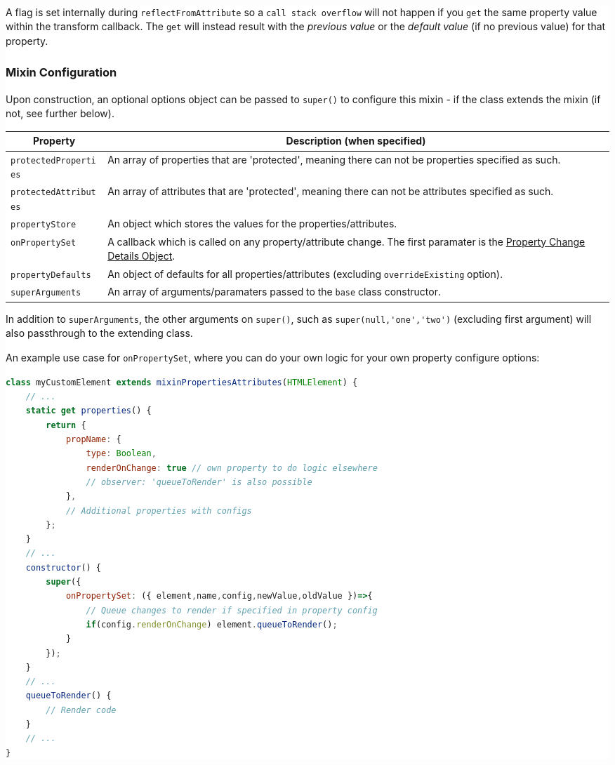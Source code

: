 A flag is set internally during `reflectFromAttribute` so a `call stack overflow` will not happen if you `get` the same property value within the transform callback. The `get` will instead result with the *previous value* or the *default value* (if no previous value) for that property.

### Mixin Configuration

Upon construction, an optional options object can be passed to `super()` to configure this mixin - if the class extends the mixin (if not, see further below).

| Property | Description (when specified) |
|-|-|
| `protectedProperties` | An array of properties that are 'protected', meaning there can not be properties specified as such. |
| `protectedAttributes` | An array of attributes that are 'protected', meaning there can not be attributes specified as such. |
| `propertyStore` | An object which stores the values for the properties/attributes. |
| `onPropertySet` | A callback which is called on any property/attribute change. The first paramater is the [Property Change Details Object](#property-change-details-object). |
| `propertyDefaults` | An object of defaults for all properties/attributes (excluding `overrideExisting` option). |
| `superArguments` | An array of arguments/paramaters passed to the `base` class constructor. |

In addition to `superArguments`, the other arguments on `super()`, such as `super(null,'one','two')` (excluding first argument) will also passthrough to the extending class.

An example use case for `onPropertySet`, where you can do your own logic for your own property configure options:

```js
class myCustomElement extends mixinPropertiesAttributes(HTMLElement) {
	// ...
	static get properties() {
		return {
			propName: {
				type: Boolean,
				renderOnChange: true // own property to do logic elsewhere
				// observer: 'queueToRender' is also possible
			},
			// Additional properties with configs
		};
	}
	// ...
	constructor() {
		super({
			onPropertySet: ({ element,name,config,newValue,oldValue })=>{
				// Queue changes to render if specified in property config
				if(config.renderOnChange) element.queueToRender();
			}
		});
	}
	// ...
	queueToRender() {
		// Render code
	}
	// ...
}
```
